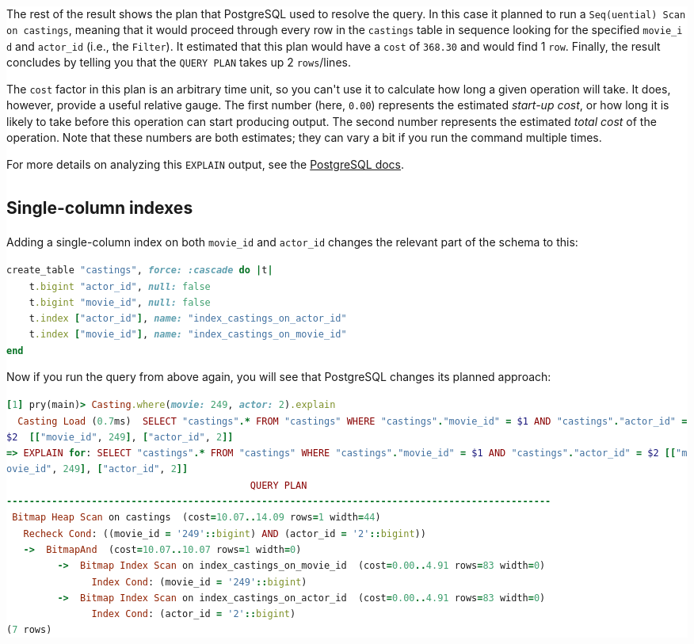 The rest of the result shows the plan that PostgreSQL used to resolve the query.
In this case it planned to run a `Seq(uential) Scan on castings`, meaning that
it would proceed through every row in the `castings` table in sequence looking
for the specified `movie_id` and `actor_id` (i.e., the `Filter`). It estimated
that this plan would have a `cost` of `368.30` and would find 1 `row`. Finally,
the result concludes by telling you that the `QUERY PLAN` takes up 2
`rows`/lines.

The `cost` factor in this plan is an arbitrary time unit, so you can't use it to
calculate how long a given operation will take. It does, however, provide a
useful relative gauge. The first number (here, `0.00`) represents the estimated
_start-up cost_, or how long it is likely to take before this operation can
start producing output. The second number represents the estimated _total cost_
of the operation. Note that these numbers are both estimates; they can vary a
bit if you run the command multiple times.

For more details on analyzing this `EXPLAIN` output, see the [PostgreSQL
docs][postgresql-explain].

## Single-column indexes

Adding a single-column index on both `movie_id` and `actor_id` changes the
relevant part of the schema to this:

```rb
create_table "castings", force: :cascade do |t|
    t.bigint "actor_id", null: false
    t.bigint "movie_id", null: false
    t.index ["actor_id"], name: "index_castings_on_actor_id"
    t.index ["movie_id"], name: "index_castings_on_movie_id"
end
```

Now if you run the query from above again, you will see that PostgreSQL changes
its planned approach:

```rb
[1] pry(main)> Casting.where(movie: 249, actor: 2).explain
  Casting Load (0.7ms)  SELECT "castings".* FROM "castings" WHERE "castings"."movie_id" = $1 AND "castings"."actor_id" = $2  [["movie_id", 249], ["actor_id", 2]]
=> EXPLAIN for: SELECT "castings".* FROM "castings" WHERE "castings"."movie_id" = $1 AND "castings"."actor_id" = $2 [["movie_id", 249], ["actor_id", 2]]
                                           QUERY PLAN
------------------------------------------------------------------------------------------------
 Bitmap Heap Scan on castings  (cost=10.07..14.09 rows=1 width=44)
   Recheck Cond: ((movie_id = '249'::bigint) AND (actor_id = '2'::bigint))
   ->  BitmapAnd  (cost=10.07..10.07 rows=1 width=0)
         ->  Bitmap Index Scan on index_castings_on_movie_id  (cost=0.00..4.91 rows=83 width=0)
               Index Cond: (movie_id = '249'::bigint)
         ->  Bitmap Index Scan on index_castings_on_actor_id  (cost=0.00..4.91 rows=83 width=0)
               Index Cond: (actor_id = '2'::bigint)
(7 rows)
```


[`explain`]: https://guides.rubyonrails.org/active_record_querying.html#running-explain
[postgresql-explain]: https://www.postgresql.org/docs/current/using-explain.html
[join]: https://guides.rubyonrails.org/active_record_migrations.html#creating-a-standalone-migration